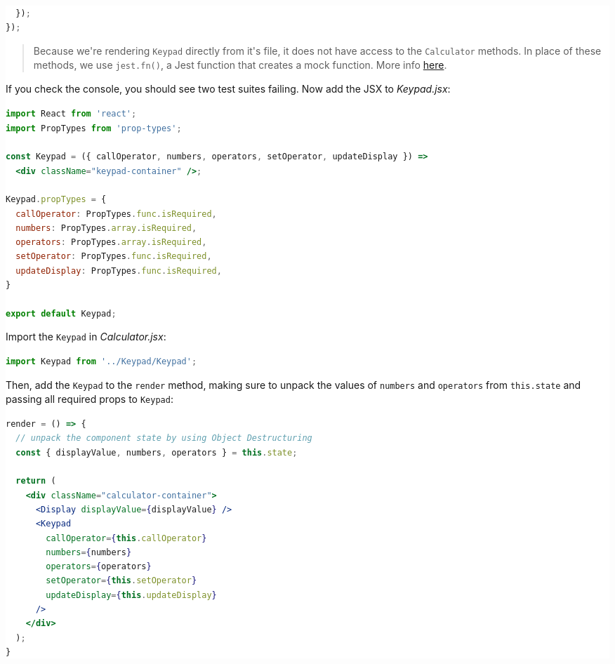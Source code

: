 ```jsx
  });
});
```

> Because we're rendering `Keypad` directly from it's file, it does not have access to the `Calculator` methods. In place of these methods, we use `jest.fn()`, a Jest function that creates a mock function. More info [here](https://facebook.github.io/jest/docs/en/mock-functions.html).

If you check the console, you should see two test suites failing. Now add the JSX to *Keypad.jsx*:

```jsx
import React from 'react';
import PropTypes from 'prop-types';

const Keypad = ({ callOperator, numbers, operators, setOperator, updateDisplay }) =>
  <div className="keypad-container" />;

Keypad.propTypes = {
  callOperator: PropTypes.func.isRequired,
  numbers: PropTypes.array.isRequired,
  operators: PropTypes.array.isRequired,
  setOperator: PropTypes.func.isRequired,
  updateDisplay: PropTypes.func.isRequired,
}

export default Keypad;
```

Import the `Keypad` in *Calculator.jsx*:

```javascript
import Keypad from '../Keypad/Keypad';
```

Then, add the `Keypad` to the `render` method, making sure to unpack the values of `numbers` and `operators` from `this.state` and passing all required props to `Keypad`:

```jsx
render = () => {
  // unpack the component state by using Object Destructuring
  const { displayValue, numbers, operators } = this.state;

  return (
    <div className="calculator-container">
      <Display displayValue={displayValue} />
      <Keypad
        callOperator={this.callOperator}
        numbers={numbers}
        operators={operators}
        setOperator={this.setOperator}
        updateDisplay={this.updateDisplay}
      />
    </div>
  );
}
```
